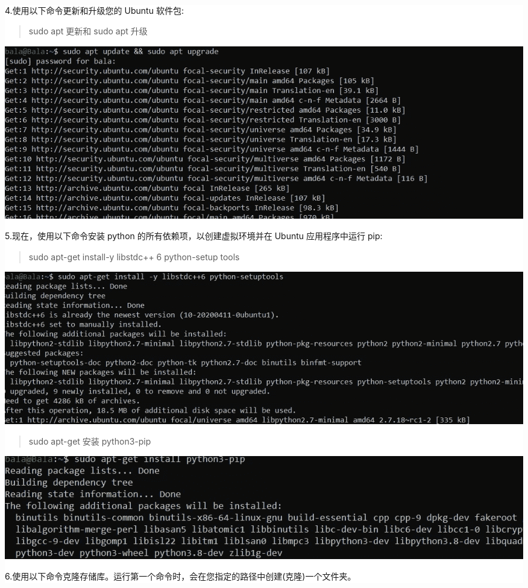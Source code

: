 4.使用以下命令更新和升级您的 Ubuntu 软件包:

> sudo apt 更新和 sudo apt 升级

![](img/c9947a9991a4adb909c2c521e54b3933.png)

5.现在，使用以下命令安装 python 的所有依赖项，以创建虚拟环境并在 Ubuntu 应用程序中运行 pip:

> sudo apt-get install-y libstdc++ 6 python-setup tools

![](img/316477dbcd8955ec26a0fa2b8809226a.png)

> sudo apt-get 安装 python3-pip

![](img/0491e517c8faa381be3954d958d12a2f.png)

6.使用以下命令克隆存储库。运行第一个命令时，会在您指定的路径中创建(克隆)一个文件夹。
